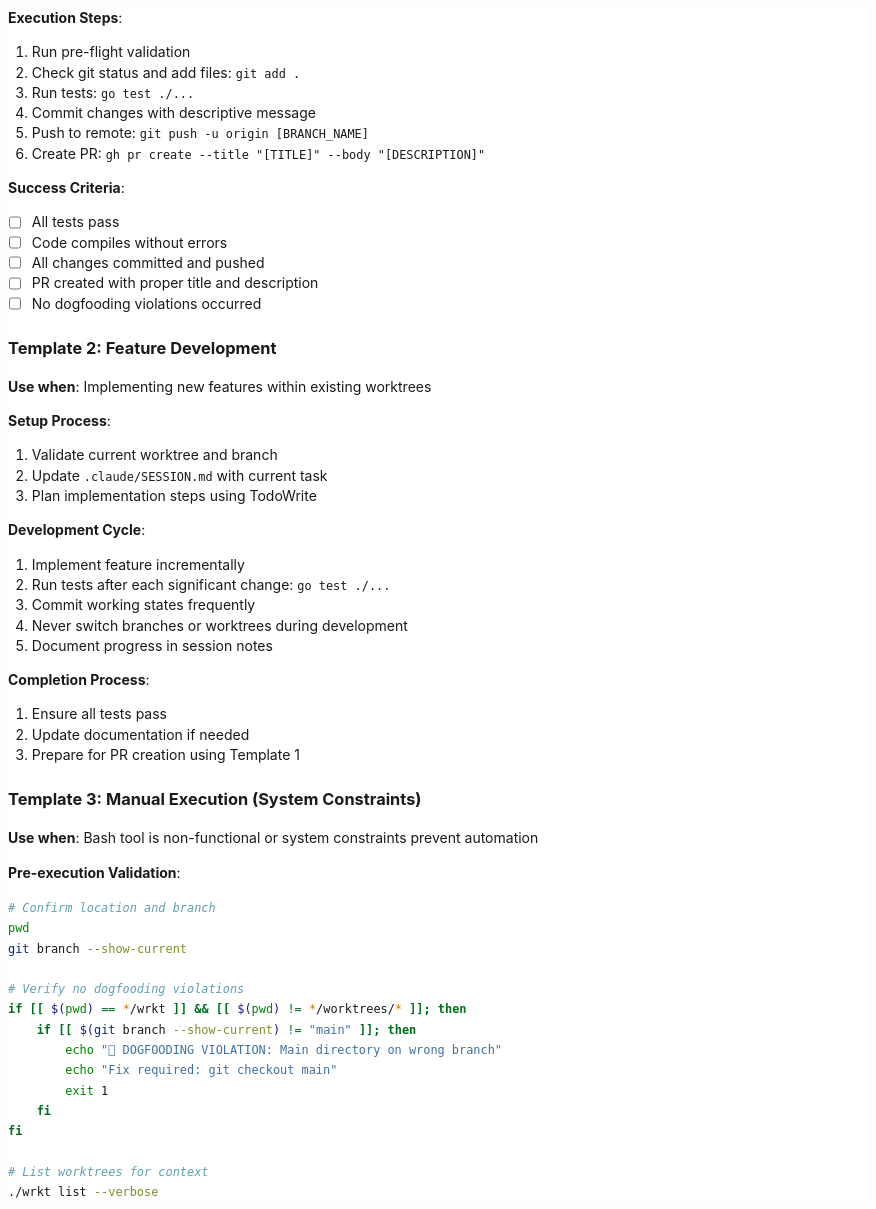 **Execution Steps**:
1. Run pre-flight validation
2. Check git status and add files: `git add .`
3. Run tests: `go test ./...`
4. Commit changes with descriptive message
5. Push to remote: `git push -u origin [BRANCH_NAME]`
6. Create PR: `gh pr create --title "[TITLE]" --body "[DESCRIPTION]"`

**Success Criteria**:
- [ ] All tests pass
- [ ] Code compiles without errors
- [ ] All changes committed and pushed
- [ ] PR created with proper title and description
- [ ] No dogfooding violations occurred

### Template 2: Feature Development

**Use when**: Implementing new features within existing worktrees

**Setup Process**:
1. Validate current worktree and branch
2. Update `.claude/SESSION.md` with current task
3. Plan implementation steps using TodoWrite

**Development Cycle**:
1. Implement feature incrementally
2. Run tests after each significant change: `go test ./...`
3. Commit working states frequently
4. Never switch branches or worktrees during development
5. Document progress in session notes

**Completion Process**:
1. Ensure all tests pass
2. Update documentation if needed
3. Prepare for PR creation using Template 1

### Template 3: Manual Execution (System Constraints)

**Use when**: Bash tool is non-functional or system constraints prevent automation

**Pre-execution Validation**:
```bash
# Confirm location and branch
pwd
git branch --show-current

# Verify no dogfooding violations
if [[ $(pwd) == */wrkt ]] && [[ $(pwd) != */worktrees/* ]]; then
    if [[ $(git branch --show-current) != "main" ]]; then
        echo "🚨 DOGFOODING VIOLATION: Main directory on wrong branch"
        echo "Fix required: git checkout main"
        exit 1
    fi
fi

# List worktrees for context
./wrkt list --verbose
```

